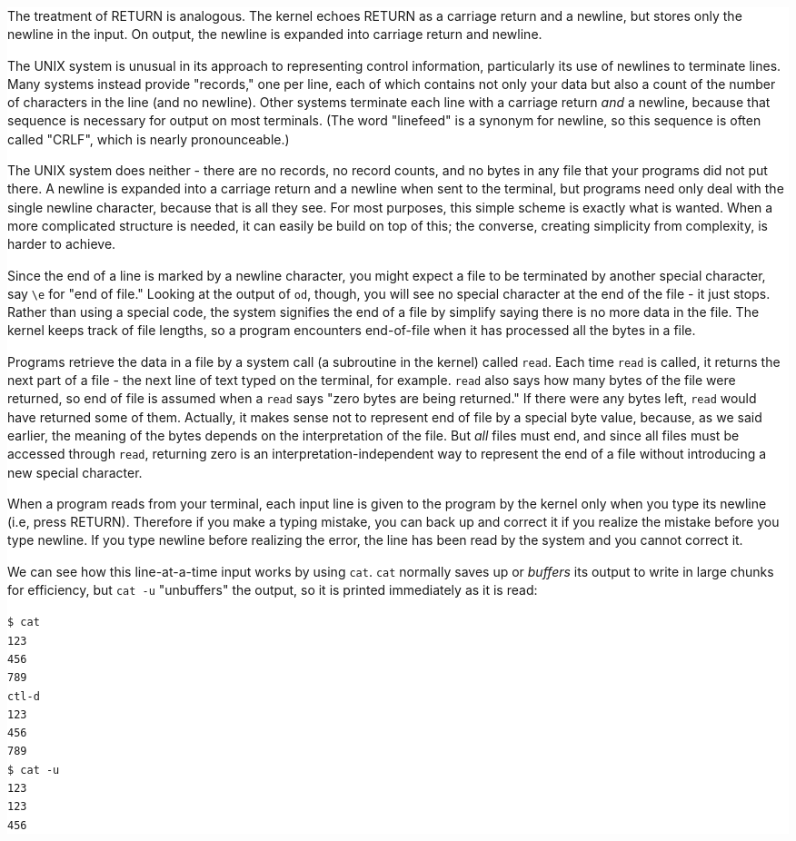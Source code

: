 The treatment of RETURN is analogous.
The kernel echoes RETURN as a carriage return and a newline, but stores only the newline in the input.
On output, the newline is expanded into carriage return and newline.

The UNIX system is unusual in its approach to representing control information, particularly its use of newlines to terminate lines.
Many systems instead provide "records," one per line, each of which contains not only your data but also a count of the number of characters in the line (and no newline).
Other systems terminate each line with a carriage return *and* a newline, because that sequence is necessary for output on most terminals.
(The word "linefeed" is a synonym for newline, so this sequence is often called "CRLF", which is nearly pronounceable.)

The UNIX system does neither - there are no records, no record counts, and no bytes in any file that your programs did not put there.
A newline is expanded into a carriage return and a newline when sent to the terminal, but programs need only deal with the single newline character, because that is all they see.
For most purposes, this simple scheme is exactly what is wanted.
When a more complicated structure is needed, it can easily be build on top of this; the converse, creating simplicity from complexity, is harder to achieve.

Since the end of a line is marked by a newline character, you might expect a file to be terminated by another special character, say `\e` for "end of file."
Looking at the output of `od`, though, you will see no special character at the end of the file - it just stops.
Rather than using a special code, the system signifies the end of a file by simplify saying there is no more data in the file.
The kernel keeps track of file lengths, so a program encounters end-of-file when it has processed all the bytes in a file.

Programs retrieve the data in a file by a system call (a subroutine in the kernel) called `read`.
Each time `read` is called, it returns the next part of a file - the next line of text typed on the terminal, for example.
`read` also says how many bytes of the file were returned, so end of file is assumed when a `read` says "zero bytes are being returned."
If there were any bytes left, `read` would have returned some of them.
Actually, it makes sense not to represent end of file by a special byte value, because, as we said earlier, the meaning of the bytes depends on the interpretation of the file.
But *all* files must end, and since all files must be accessed through `read`, returning zero is an interpretation-independent way to represent the end of a file without introducing a new special character.

When a program reads from your terminal, each input line is given to the program by the kernel only when you type its newline (i.e, press RETURN).
Therefore if you make a typing mistake, you can back up and correct it if you realize the mistake before you type newline.
If you type newline before realizing the error, the line has been read by the system and you cannot correct it.

We can see how this line-at-a-time input works by using `cat`.
`cat` normally saves up or *buffers* its output to write in large chunks for efficiency, but `cat -u` "unbuffers" the output, so it is printed immediately as it is read:
```
$ cat
123
456
789
ctl-d
123
456
789
$ cat -u
123
123
456
```